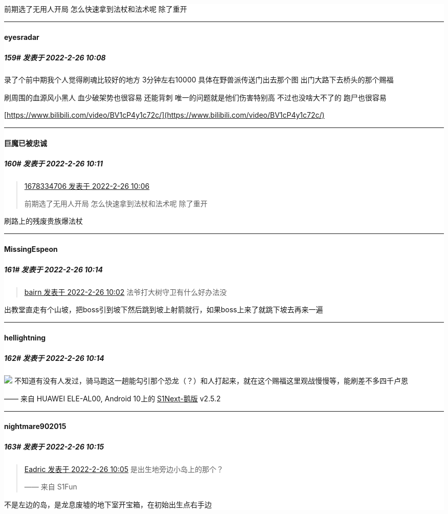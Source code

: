 前期选了无用人开局 怎么快速拿到法杖和法术呢 除了重开

*****

####  eyesradar  
##### 159#       发表于 2022-2-26 10:08

录了个前中期我个人觉得刷魂比较好的地方 3分钟左右10000 具体在野兽派传送门出去那个图 出门大路下去桥头的那个赐福

刷周围的血源风小黑人 血少破架势也很容易 还能背刺 唯一的问题就是他们伤害特别高 不过也没啥大不了的 跑尸也很容易

[https://www.bilibili.com/video/BV1cP4y1c72c/](https://www.bilibili.com/video/BV1cP4y1c72c/)

*****

####  巨魔已被忠诚  
##### 160#       发表于 2022-2-26 10:11

<blockquote><a href="httphttps://bbs.saraba1st.com/2b/forum.php?mod=redirect&amp;goto=findpost&amp;pid=54836538&amp;ptid=2054532" target="_blank">1678334706 发表于 2022-2-26 10:06</a>

前期选了无用人开局 怎么快速拿到法杖和法术呢 除了重开</blockquote>
刷路上的残废贵族爆法杖

*****

####  MissingEspeon  
##### 161#       发表于 2022-2-26 10:14

<blockquote><a href="httphttps://bbs.saraba1st.com/2b/forum.php?mod=redirect&amp;goto=findpost&amp;pid=54836499&amp;ptid=2054532" target="_blank">bairn 发表于 2022-2-26 10:02</a>
 法爷打大树守卫有什么好办法没</blockquote>
出教堂直走有个山坡，把boss引到坡下然后跳到坡上射箭就行，如果boss上来了就跳下坡去再来一遍

*****

####  hellightning  
##### 162#       发表于 2022-2-26 10:14

<img src="https://p.sda1.dev/5/bcd434ae154a8cc8c81a37f2afcbb7fc/IMG_CMP_114118594.jpeg" referrerpolicy="no-referrer">
不知道有没有人发过，骑马跑这一趟能勾引那个恐龙（？）和人打起来，就在这个赐福这里观战慢慢等，能刷差不多四千卢恩

—— 来自 HUAWEI ELE-AL00, Android 10上的 [S1Next-鹅版](https://github.com/ykrank/S1-Next/releases) v2.5.2

*****

####  nightmare902015  
##### 163#       发表于 2022-2-26 10:15

<blockquote><a href="httphttps://bbs.saraba1st.com/2b/forum.php?mod=redirect&amp;goto=findpost&amp;pid=54836528&amp;ptid=2054532" target="_blank">Eadric 发表于 2022-2-26 10:05</a>
是出生地旁边小岛上的那个？

—— 来自 S1Fun</blockquote>
不是左边的岛，是龙息废墟的地下室开宝箱，在初始出生点右手边
